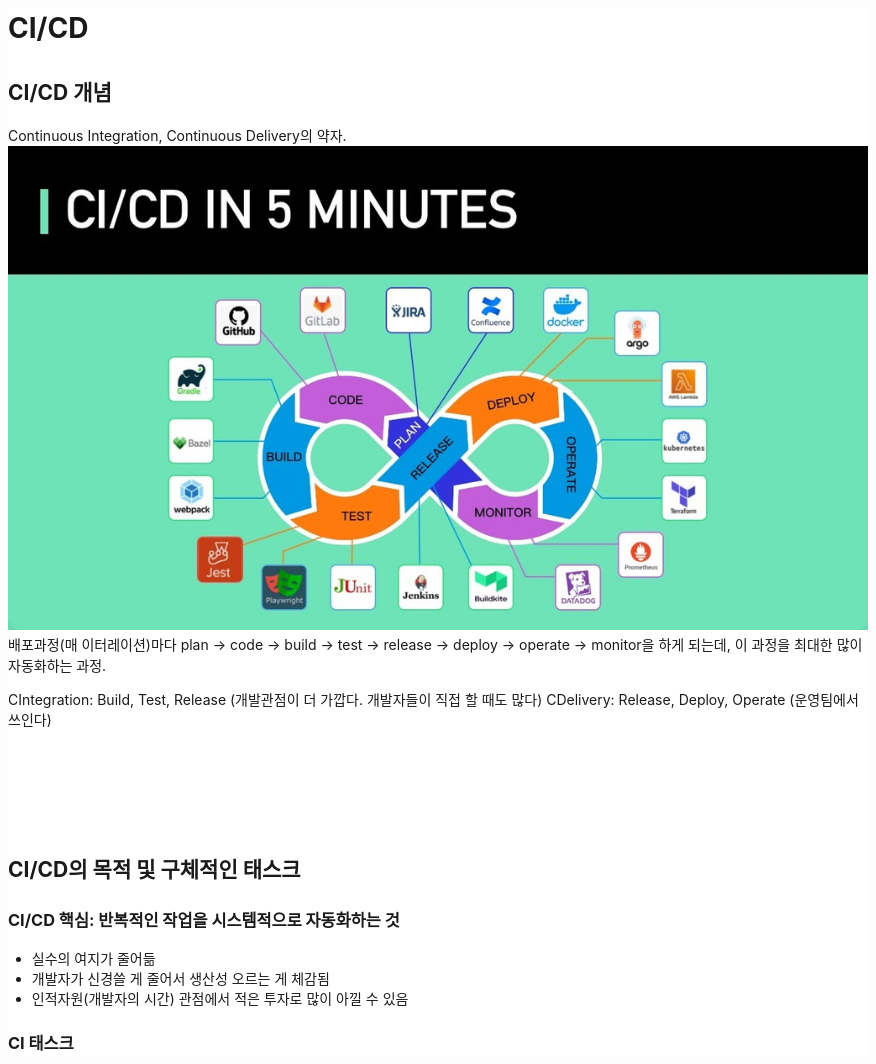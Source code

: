 # CI/CD

## CI/CD 개념

Continuous Integration, Continuous Delivery의 약자.
![cicd_elements](./resources/cicd_first_iter/cicd_elements.png)
배포과정(매 이터레이션)마다 plan → code → build → test → release → deploy → operate → monitor을 하게 되는데, 이 과정을 최대한 많이 자동화하는 과정.

CIntegration: Build, Test, Release (개발관점이 더 가깝다. 개발자들이 직접 할 때도 많다)
CDelivery: Release, Deploy, Operate (운영팀에서 쓰인다)

<br />
<br />
<br />
<br />

## CI/CD의 목적 및 구체적인 태스크

### CI/CD 핵심: 반복적인 작업을 시스템적으로 자동화하는 것

- 실수의 여지가 줄어듦
- 개발자가 신경쓸 게 줄어서 생산성 오르는 게 체감됨
- 인적자원(개발자의 시간) 관점에서 적은 투자로 많이 아낄 수 있음

### CI 태스크
